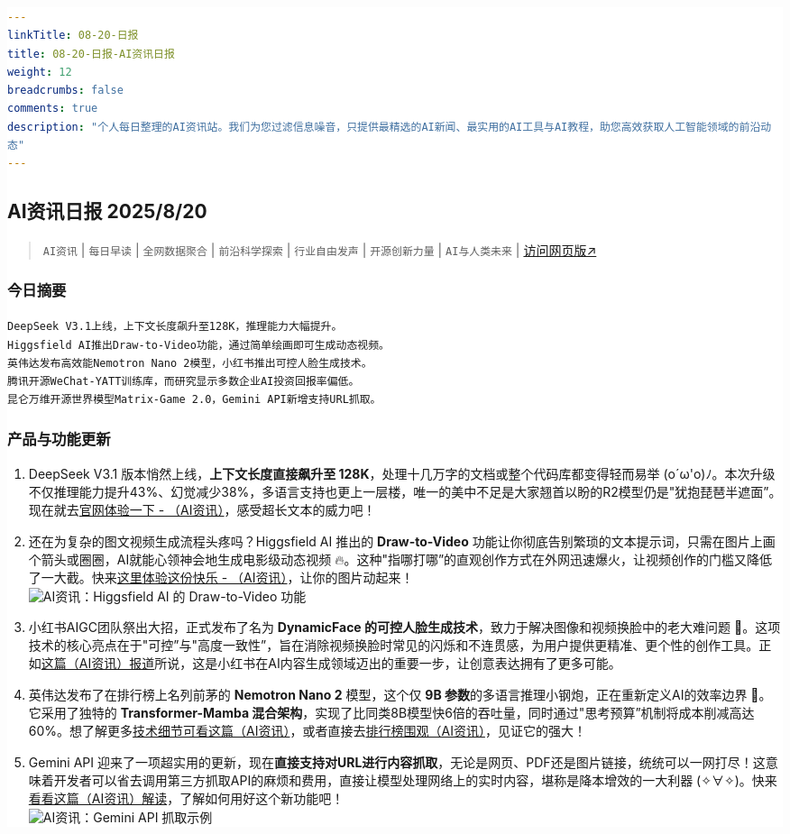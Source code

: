 ```yaml
---
linkTitle: 08-20-日报
title: 08-20-日报-AI资讯日报
weight: 12
breadcrumbs: false
comments: true
description: "个人每日整理的AI资讯站。我们为您过滤信息噪音，只提供最精选的AI新闻、最实用的AI工具与AI教程，助您高效获取人工智能领域的前沿动态"
---
```


## AI资讯日报 2025/8/20

>  `AI资讯` | `每日早读` | `全网数据聚合` | `前沿科学探索` | `行业自由发声` | `开源创新力量` | `AI与人类未来` | [访问网页版↗️](https://ai.hubtoday.app/)



### **今日摘要**

```
DeepSeek V3.1上线，上下文长度飙升至128K，推理能力大幅提升。
Higgsfield AI推出Draw-to-Video功能，通过简单绘画即可生成动态视频。
英伟达发布高效能Nemotron Nano 2模型，小红书推出可控人脸生成技术。
腾讯开源WeChat-YATT训练库，而研究显示多数企业AI投资回报率偏低。
昆仑万维开源世界模型Matrix-Game 2.0，Gemini API新增支持URL抓取。
```



### 产品与功能更新

1.  DeepSeek V3.1 版本悄然上线，**上下文长度直接飙升至 128K**，处理十几万字的文档或整个代码库都变得轻而易举 (o´ω'o)ﾉ。本次升级不仅推理能力提升43%、幻觉减少38%，多语言支持也更上一层楼，唯一的美中不足是大家翘首以盼的R2模型仍是"犹抱琵琶半遮面”。现在就去[官网体验一下 - （AI资讯）](https://chat.deepseek.com/)，感受超长文本的威力吧！

2.  还在为复杂的图文视频生成流程头疼吗？Higgsfield AI 推出的 **Draw-to-Video** 功能让你彻底告别繁琐的文本提示词，只需在图片上画个箭头或圈圈，AI就能心领神会地生成电影级动态视频 🔥。这种"指哪打哪”的直观创作方式在外网迅速爆火，让视频创作的门槛又降低了一大截。快来[这里体验这份快乐 - （AI资讯）](https://higgsfield.ai/)，让你的图片动起来！<br/>![AI资讯：Higgsfield AI 的 Draw-to-Video 功能](https://hub.gitmirror.com/raw.githubusercontent.com/justlovemaki/imagehub/refs/heads/main/images/2025/08/news_01k31hg32mf8pbjn586671scsd.avif)

3.  小红书AIGC团队祭出大招，正式发布了名为 **DynamicFace 的可控人脸生成技术**，致力于解决图像和视频换脸中的老大难问题 🤔。这项技术的核心亮点在于"可控”与"高度一致性”，旨在消除视频换脸时常见的闪烁和不连贯感，为用户提供更精准、更个性的创作工具。正如[这篇（AI资讯）报道](https://www.aibase.com/zh/news/20613)所说，这是小红书在AI内容生成领域迈出的重要一步，让创意表达拥有了更多可能。

4.  英伟达发布了在排行榜上名列前茅的 **Nemotron Nano 2** 模型，这个仅 **9B 参数**的多语言推理小钢炮，正在重新定义AI的效率边界 🚀。它采用了独特的 **Transformer-Mamba 混合架构**，实现了比同类8B模型快6倍的吞吐量，同时通过"思考预算”机制将成本削减高达60%。想了解更多[技术细节可看这篇（AI资讯）](https://nvda.ws/3JfcKST)，或者直接去[排行榜围观（AI资讯）](https://nvda.ws/47B7iUh)，见证它的强大！<br/><video src="https://hub.gitmirror.com/raw.githubusercontent.com/justlovemaki/imagehub/refs/heads/main/images/2025/08/news_01k31hjjhbe0erhe428x81ghgx.mp4" controls="controls" width="100%"></video>

5.  Gemini API 迎来了一项超实用的更新，现在**直接支持对URL进行内容抓取**，无论是网页、PDF还是图片链接，统统可以一网打尽！这意味着开发者可以省去调用第三方抓取API的麻烦和费用，直接让模型处理网络上的实时内容，堪称是降本增效的一大利器 (✧∀✧)。快来[看看这篇（AI资讯）解读](https://x.com/dotey/status/1957579164363481114)，了解如何用好这个新功能吧！<br/>![AI资讯：Gemini API 抓取示例](https://hub.gitmirror.com/raw.githubusercontent.com/justlovemaki/imagehub/refs/heads/main/images/2025/08/news_01k31hjqhxfnb878j4ydtqazqn.avif)
